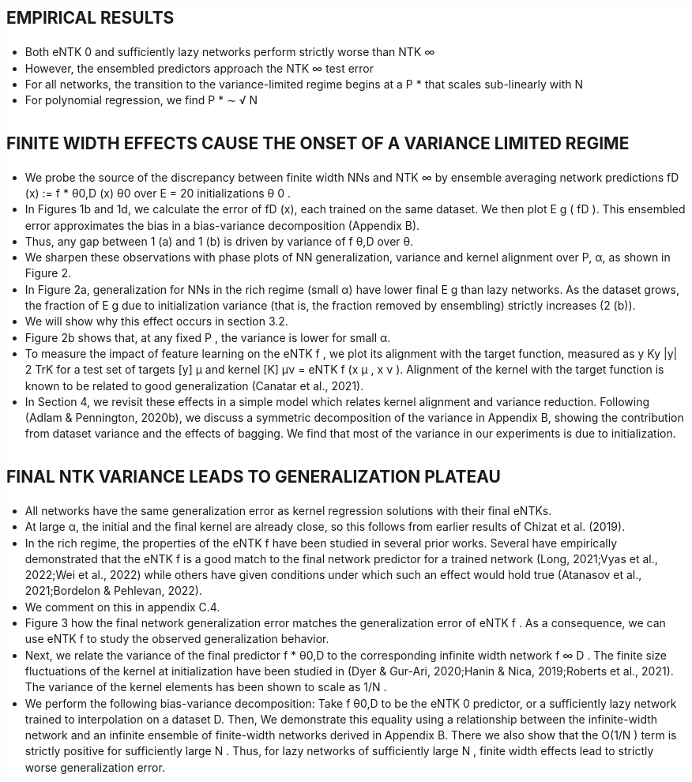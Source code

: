 
## EMPIRICAL RESULTS
- Both eNTK 0 and sufficiently lazy networks perform strictly worse than NTK ∞
- However, the ensembled predictors approach the NTK ∞ test error
- For all networks, the transition to the variance-limited regime begins at a P * that scales sub-linearly with N
- For polynomial regression, we find P * ∼ √ N

## FINITE WIDTH EFFECTS CAUSE THE ONSET OF A VARIANCE LIMITED REGIME
- We probe the source of the discrepancy between finite width NNs and NTK ∞ by ensemble averaging network predictions fD (x) := f * θ0,D (x) θ0 over E = 20 initializations θ 0 .
- In Figures 1b and 1d, we calculate the error of fD (x), each trained on the same dataset. We then plot E g ( fD ). This ensembled error approximates the bias in a bias-variance decomposition (Appendix B).
- Thus, any gap between 1 (a) and 1 (b) is driven by variance of f θ,D over θ.
- We sharpen these observations with phase plots of NN generalization, variance and kernel alignment over P, α, as shown in Figure 2.
- In Figure 2a, generalization for NNs in the rich regime (small α) have lower final E g than lazy networks. As the dataset grows, the fraction of E g due to initialization variance (that is, the fraction removed by ensembling) strictly increases (2 (b)).
- We will show why this effect occurs in section 3.2.
- Figure 2b shows that, at any fixed P , the variance is lower for small α.
- To measure the impact of feature learning on the eNTK f , we plot its alignment with the target function, measured as y Ky |y| 2 TrK for a test set of targets [y] µ and kernel [K] µν = eNTK f (x µ , x ν ). Alignment of the kernel with the target function is known to be related to good generalization (Canatar et al., 2021).
- In Section 4, we revisit these effects in a simple model which relates kernel alignment and variance reduction. Following (Adlam & Pennington, 2020b), we discuss a symmetric decomposition of the variance in Appendix B, showing the contribution from dataset variance and the effects of bagging. We find that most of the variance in our experiments is due to initialization.

## FINAL NTK VARIANCE LEADS TO GENERALIZATION PLATEAU
- All networks have the same generalization error as kernel regression solutions with their final eNTKs.
- At large α, the initial and the final kernel are already close, so this follows from earlier results of Chizat et al. (2019).
- In the rich regime, the properties of the eNTK f have been studied in several prior works. Several have empirically demonstrated that the eNTK f is a good match to the final network predictor for a trained network (Long, 2021;Vyas et al., 2022;Wei et al., 2022) while others have given conditions under which such an effect would   hold true (Atanasov et al., 2021;Bordelon & Pehlevan, 2022).
- We comment on this in appendix C.4.
- Figure 3 how the final network generalization error matches the generalization error of eNTK f . As a consequence, we can use eNTK f to study the observed generalization behavior.
- Next, we relate the variance of the final predictor f * θ0,D to the corresponding infinite width network f ∞ D . The finite size fluctuations of the kernel at initialization have been studied in (Dyer & Gur-Ari, 2020;Hanin & Nica, 2019;Roberts et al., 2021). The variance of the kernel elements has been shown to scale as 1/N .
- We perform the following bias-variance decomposition: Take f θ0,D to be the eNTK 0 predictor, or a sufficiently lazy network trained to interpolation on a dataset D. Then, We demonstrate this equality using a relationship between the infinite-width network and an infinite ensemble of finite-width networks derived in Appendix B. There we also show that the O(1/N ) term is strictly positive for sufficiently large N . Thus, for lazy networks of sufficiently large N , finite width effects lead to strictly worse generalization error.
